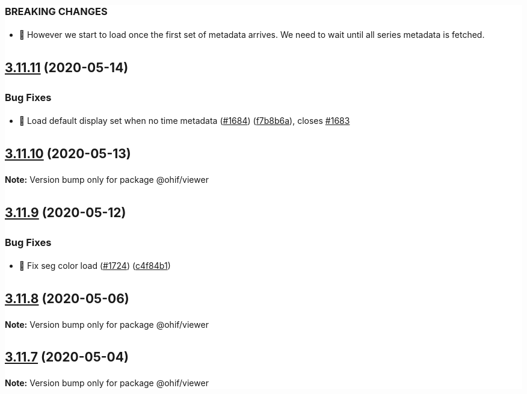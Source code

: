
### BREAKING CHANGES

* 🧨 However we start to load once the first set of metadata arrives. We need
to wait until all series metadata is fetched.





## [3.11.11](https://github.com/OHIF/Viewers/compare/@ohif/viewer@3.11.10...@ohif/viewer@3.11.11) (2020-05-14)


### Bug Fixes

* 🐛 Load default display set when no time metadata ([#1684](https://github.com/OHIF/Viewers/issues/1684)) ([f7b8b6a](https://github.com/OHIF/Viewers/commit/f7b8b6a41c4626084ef56b0fdf7363e914b143c4)), closes [#1683](https://github.com/OHIF/Viewers/issues/1683)





## [3.11.10](https://github.com/OHIF/Viewers/compare/@ohif/viewer@3.11.9...@ohif/viewer@3.11.10) (2020-05-13)

**Note:** Version bump only for package @ohif/viewer





## [3.11.9](https://github.com/OHIF/Viewers/compare/@ohif/viewer@3.11.8...@ohif/viewer@3.11.9) (2020-05-12)


### Bug Fixes

* 🐛 Fix seg color load ([#1724](https://github.com/OHIF/Viewers/issues/1724)) ([c4f84b1](https://github.com/OHIF/Viewers/commit/c4f84b1174d04ba84d37ed89b6d7ab541be28181))





## [3.11.8](https://github.com/OHIF/Viewers/compare/@ohif/viewer@3.11.7...@ohif/viewer@3.11.8) (2020-05-06)

**Note:** Version bump only for package @ohif/viewer





## [3.11.7](https://github.com/OHIF/Viewers/compare/@ohif/viewer@3.11.6...@ohif/viewer@3.11.7) (2020-05-04)

**Note:** Version bump only for package @ohif/viewer
